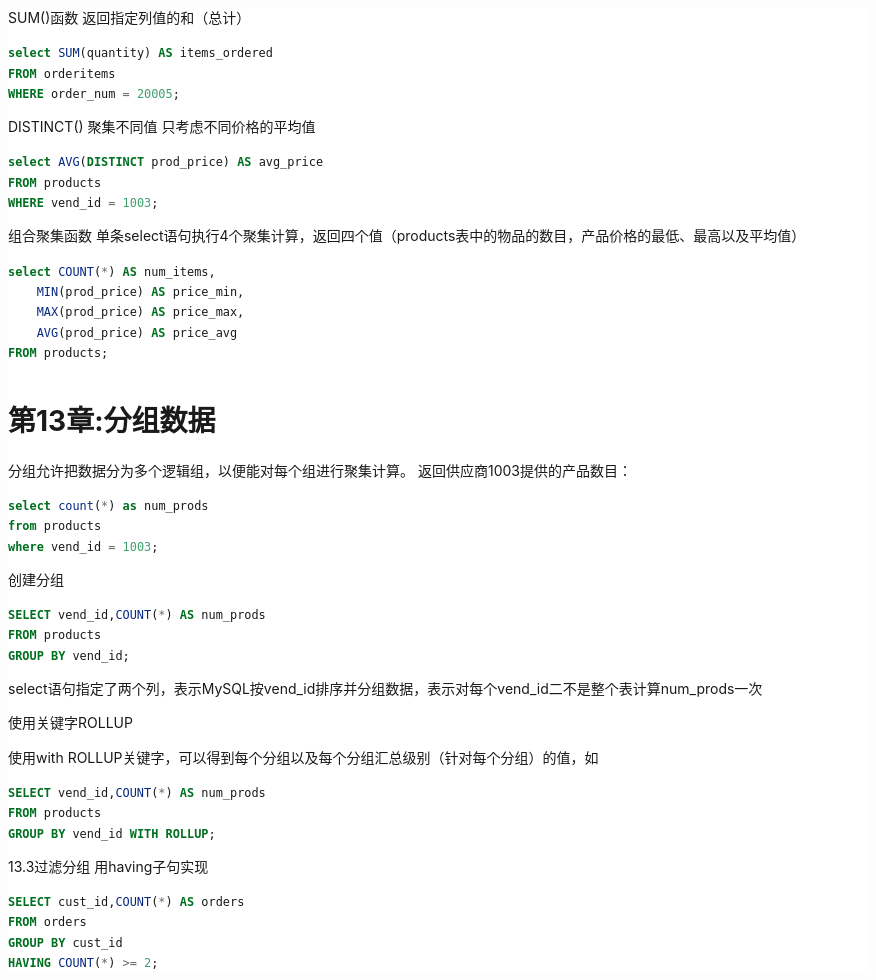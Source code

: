SUM()函数 返回指定列值的和（总计）
```sql
select SUM(quantity) AS items_ordered
FROM orderitems
WHERE order_num = 20005;
```

DISTINCT() 聚集不同值 只考虑不同价格的平均值
```sql
select AVG(DISTINCT prod_price) AS avg_price
FROM products
WHERE vend_id = 1003;
```

组合聚集函数 单条select语句执行4个聚集计算，返回四个值（products表中的物品的数目，产品价格的最低、最高以及平均值）
```sql
select COUNT(*) AS num_items,
    MIN(prod_price) AS price_min,
    MAX(prod_price) AS price_max,
    AVG(prod_price) AS price_avg
FROM products;
```

# 第13章:分组数据
分组允许把数据分为多个逻辑组，以便能对每个组进行聚集计算。
返回供应商1003提供的产品数目：
```sql
select count(*) as num_prods
from products
where vend_id = 1003;
```

创建分组
```sql
SELECT vend_id,COUNT(*) AS num_prods
FROM products
GROUP BY vend_id;
```

select语句指定了两个列，表示MySQL按vend_id排序并分组数据，表示对每个vend_id二不是整个表计算num_prods一次

使用关键字ROLLUP 

使用with ROLLUP关键字，可以得到每个分组以及每个分组汇总级别（针对每个分组）的值，如
```sql
SELECT vend_id,COUNT(*) AS num_prods
FROM products
GROUP BY vend_id WITH ROLLUP;
```

13.3过滤分组 用having子句实现
```sql
SELECT cust_id,COUNT(*) AS orders
FROM orders
GROUP BY cust_id
HAVING COUNT(*) >= 2;
```
